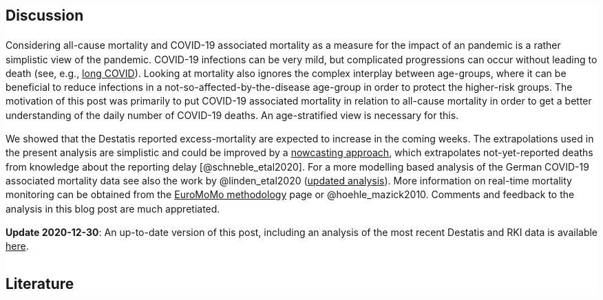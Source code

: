 ## Discussion

Considering all-cause mortality and COVID-19 associated mortality as a measure for the impact of an pandemic is a rather simplistic view of the pandemic. COVID-19 infections can be very mild, but complicated progressions can occur without leading to death (see, e.g., [long COVID](https://en.wikipedia.org/wiki/Long_COVID)). Looking at mortality also ignores the complex interplay between age-groups, where it can be beneficial to reduce infections in a not-so-affected-by-the-disease age-group in order to protect the higher-risk groups. The motivation of this post was primarily to put COVID-19 associated mortality in relation to all-cause mortality in order to get a better understanding of the daily number of COVID-19 deaths. An age-stratified view is necessary for this.

We showed that the Destatis reported excess-mortality are expected to increase in the coming weeks. The extrapolations used in the present analysis are simplistic and could be improved by a [nowcasting approach](https://staff.math.su.se/hoehle/blog/2016/07/19/nowCast.html), which extrapolates not-yet-reported deaths from knowledge about the reporting delay [@schneble_etal2020]. For a more modelling based analysis of the German COVID-19 associated mortality data see also the work by @linden_etal2020 ([updated analysis](https://twitter.com/matthiaslinden/status/1338984728209338369?s=20)).
More information on real-time mortality monitoring can be obtained from the [EuroMoMo methodology](https://www.euromomo.eu/how-it-works/methods/) page or @hoehle_mazick2010.
Comments and feedback to the analysis in this blog post are much appretiated.

**Update 2020-12-30**: An up-to-date version of this post, including an analysis of the most recent Destatis and RKI data is available [here](http://htmlpreview.github.io/?https://github.com/hoehleatsu/hoehleatsu.github.io/blob/master/figure/source/2020-12-28-mort/up2date/mort-current.html).


[^1]: More involved ways to compute excess-mortality are imaginable.

[^2]: Using two weeks provided the best fit to the unstratified number of observed cases by week of death. More advanced transformation schemes than simply subtracting two week are imaginable. 



[^3]: Note: This is really a guesstimate and might produce a slight excess, because some of the individuals who would have died in this week in a COVID-free year, by chance now happen to die this week with COVID-19. However, part of inferential statistics is to make predictions (which can be wrong) in timely fashion. If you want the *true numbers*, you will have to wait to end of Jan 2021 or even to mid-2021 (when the official mortality statistics is released). This is not helpful for situational awareness during a pandemic.

[^4]: Note that 2020 has an ISO week 53 spanning 2020-12-28 to 2021-01-03, whereas none of years 2016-2019 had an ISO week 53. It will be interesting to see how this week will be handled by Destatis for the excess mortality calculations.

## Literature

